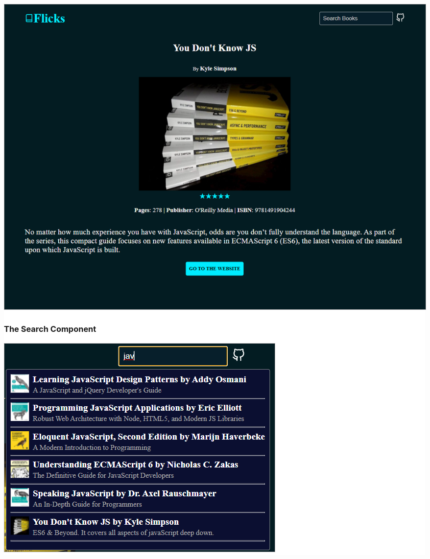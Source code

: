 <img src="./static/bookdetails.png" alt="book deatils" style="border: 1px solid #acacac"/>

### The Search Component

<img src="./static/search.png" alt="search books" style="border: 1px solid #acacac"/>
